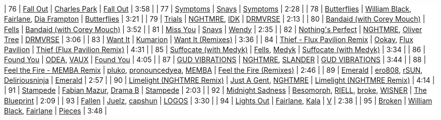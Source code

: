 | 76 | [Fall Out](https://open.spotify.com/track/7wtkom72nXua4AfEJzE2Tv) | [Charles Park](https://open.spotify.com/artist/6OTHAHpQ3Ixxl4gNRFWku9) | [Fall Out](https://open.spotify.com/album/74KAYRFP8WXdo7YpzQnhQh) | 3:58 |
| 77 | [Symptoms](https://open.spotify.com/track/4inYiXI3aHvJMK9LGRDsKa) | [Snavs](https://open.spotify.com/artist/4xFadP7L1YVwVSjDDfjKjM) | [Symptoms](https://open.spotify.com/album/1v3mYCjOi9vVeu5gl1Ygs7) | 2:28 |
| 78 | [Butterflies](https://open.spotify.com/track/0Rz2MaUfMUkWZR6jbhtRkP) | [William Black](https://open.spotify.com/artist/7d5SfGXKpgS3JK8BFIq59h), [Fairlane](https://open.spotify.com/artist/3L7JnVovGbYSUmRyqhXMYO), [Dia Frampton](https://open.spotify.com/artist/3ppkM4QtM781APpaX7H9t7) | [Butterflies](https://open.spotify.com/album/443j0dvN3p665BQD9OOQnR) | 3:21 |
| 79 | [Trials](https://open.spotify.com/track/4YPHrO0jB8nJCrcSckSwie) | [NGHTMRE](https://open.spotify.com/artist/76M2Ekj8bG8W7X2nbx2CpF), [IDK](https://open.spotify.com/artist/6aiFCgyKNwF9Rv5TOxnE8E) | [DRMVRSE](https://open.spotify.com/album/11pjcRObX2pkqo9oczv5Gb) | 2:13 |
| 80 | [Bandaid \(with Corey Mouch\)](https://open.spotify.com/track/3v0uz2vv9JmVMVyppnHC7n) | [Fells](https://open.spotify.com/artist/0PEuLoQbEWYdlKV3YLByF7) | [Bandaid \(with Corey Mouch\)](https://open.spotify.com/album/0QZBvLW6rPnsKH72NoXa5e) | 3:52 |
| 81 | [Miss You](https://open.spotify.com/track/40n6KTKKkqbQcJg51YfnGj) | [Snavs](https://open.spotify.com/artist/4xFadP7L1YVwVSjDDfjKjM) | [Wendy](https://open.spotify.com/album/2T01qdLuJvuHx63KgdIAfR) | 2:35 |
| 82 | [Nothing's Perfect](https://open.spotify.com/track/6gfi3T4K9MqNi7yxKnpNaZ) | [NGHTMRE](https://open.spotify.com/artist/76M2Ekj8bG8W7X2nbx2CpF), [Oliver Tree](https://open.spotify.com/artist/6TLwD7HPWuiOzvXEa3oCNe) | [DRMVRSE](https://open.spotify.com/album/11pjcRObX2pkqo9oczv5Gb) | 3:06 |
| 83 | [Want It](https://open.spotify.com/track/3oImOUmlh3VnTc0saqOqVG) | [Kumarion](https://open.spotify.com/artist/1mlAkvaCrzWSxS2ATBZh27) | [Want It \(Remixes\)](https://open.spotify.com/album/4Vz1Xbx9XetfeKtBpqSRTC) | 3:36 |
| 84 | [Thief \- Flux Pavilion Remix](https://open.spotify.com/track/6btkdvumrTmcFzy3oFpZqS) | [Ookay](https://open.spotify.com/artist/1HQGhla3VNj1dBmKTtVT2t), [Flux Pavilion](https://open.spotify.com/artist/7muzHifhMdnfN1xncRLOqk) | [Thief \(Flux Pavilion Remix\)](https://open.spotify.com/album/4kFd3dIqukGfolHILzWddZ) | 4:31 |
| 85 | [Suffocate \(with Medyk\)](https://open.spotify.com/track/4qthHCfI3PqI9dhvblRN8o) | [Fells](https://open.spotify.com/artist/0PEuLoQbEWYdlKV3YLByF7), [Medyk](https://open.spotify.com/artist/7vbAs9frQTkhTyOWWIwsSL) | [Suffocate \(with Medyk\)](https://open.spotify.com/album/1pHm35ouv4EZTRKG16BivY) | 3:34 |
| 86 | [Found You](https://open.spotify.com/track/22UhyRzrygZzLFJHkchvlk) | [ODEA](https://open.spotify.com/artist/6u6w26aq4RMgO0i4ZRvAwd), [VAUX](https://open.spotify.com/artist/30kxCU0wOt3JS75tZsYrZp) | [Found You](https://open.spotify.com/album/2EV0Y92S2OUlgxeAZjgSjB) | 4:05 |
| 87 | [GUD VIBRATIONS](https://open.spotify.com/track/2BVUOGciUUUqOPSLtHwLGp) | [NGHTMRE](https://open.spotify.com/artist/76M2Ekj8bG8W7X2nbx2CpF), [SLANDER](https://open.spotify.com/artist/20DZAfCuP1TKZl5KcY7z3Q) | [GUD VIBRATIONS](https://open.spotify.com/album/1ABYsJwhqu0MoN3HVn3tKi) | 3:44 |
| 88 | [Feel the Fire \- MEMBA Remix](https://open.spotify.com/track/1PzNqhDtJYHVBMOI9Xmx2c) | [pluko](https://open.spotify.com/artist/01qbSocTDAe2DmKayS89A5), [pronouncedyea](https://open.spotify.com/artist/1gydLLHpbmraVz1LVZCW83), [MEMBA](https://open.spotify.com/artist/7nJNuftnqwrFGFs3ZRRe0u) | [Feel the Fire \(Remixes\)](https://open.spotify.com/album/50qxOX19dlnR6SgmJom01Y) | 2:46 |
| 89 | [Emerald](https://open.spotify.com/track/2eAzJdGWnNPSSGFDHEBh7B) | [ero808](https://open.spotify.com/artist/6x9CKUBQ96VjXxKgGE5hIw), [rSUN](https://open.spotify.com/artist/6Xeaz1BUIz3AHiT87zNAIo), [Deliriousninja](https://open.spotify.com/artist/4V7oY0avOn1pHnLnm4DODk) | [Emerald](https://open.spotify.com/album/3jwJuAOzD9swvO3Kuh9zq7) | 2:57 |
| 90 | [Limelight \(NGHTMRE Remix\)](https://open.spotify.com/track/3mof6Z6vz6gonsuIEQXank) | [Just A Gent](https://open.spotify.com/artist/1kwGj7uDO5WXVXtQLvGJr0), [NGHTMRE](https://open.spotify.com/artist/76M2Ekj8bG8W7X2nbx2CpF) | [Limelight \(NGHTMRE Remix\)](https://open.spotify.com/album/7MO44tEY67dEVPnfT8DD2y) | 4:14 |
| 91 | [Stampede](https://open.spotify.com/track/0QjVOn2O9lTDDseljMKMK5) | [Fabian Mazur](https://open.spotify.com/artist/5BBBDm18Y0TCRXZggaOnZG), [Drama B](https://open.spotify.com/artist/1Ars2RdXFbmt04pZ5g2RNr) | [Stampede](https://open.spotify.com/album/5pX3la4oPIp1liaVcxDCIf) | 2:03 |
| 92 | [Midnight Sadness](https://open.spotify.com/track/33K5gIHX0vvTbO4A2VV2TP) | [Besomorph](https://open.spotify.com/artist/619CzMJPPWrCeZwx5qw6ko), [RIELL](https://open.spotify.com/artist/0xD6n0wj7aqV5g5LcRNBUd), [broke](https://open.spotify.com/artist/79sjpbumf3CjvJJI2Jsb2b), [WISNER](https://open.spotify.com/artist/6EkmE2hY7VYyfi6uz9BT0L) | [The Blueprint](https://open.spotify.com/album/11vbM8Rflk8ZqMRJDrr8VZ) | 2:09 |
| 93 | [Fallen](https://open.spotify.com/track/541X1Kd0KzOLxspM1T8fiv) | [Juelz](https://open.spotify.com/artist/04p1jV00pBnrmh2rKl0jnT), [capshun](https://open.spotify.com/artist/1iHaJ84BqipzAefeXNAsdL) | [LOGOS](https://open.spotify.com/album/6JHtjrlVhzMjXtP5ZLjPDP) | 3:30 |
| 94 | [Lights Out](https://open.spotify.com/track/5suBTMaVFuSmXUdhoXSCnL) | [Fairlane](https://open.spotify.com/artist/3L7JnVovGbYSUmRyqhXMYO), [Kala](https://open.spotify.com/artist/7pPCkPhaRLkGmovI5M0zCq) | [V](https://open.spotify.com/album/3bIKrX3v2VWhIGe7MEzlwA) | 2:38 |
| 95 | [Broken](https://open.spotify.com/track/5hXuLtstJptYmLodghFa8V) | [William Black](https://open.spotify.com/artist/7d5SfGXKpgS3JK8BFIq59h), [Fairlane](https://open.spotify.com/artist/3L7JnVovGbYSUmRyqhXMYO) | [Pieces](https://open.spotify.com/album/2Mzaihfp9i7m6UO5HSRtHb) | 3:48 |